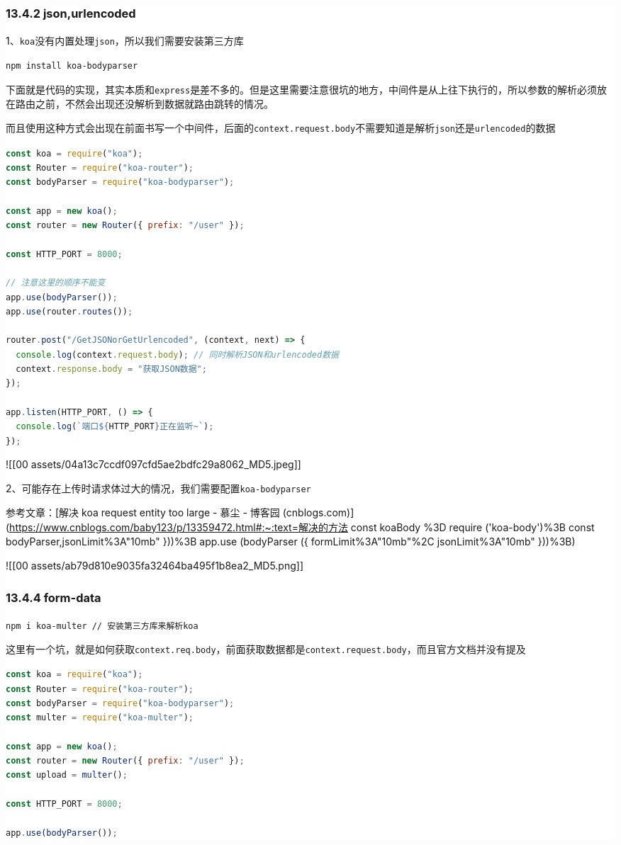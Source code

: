 ### 13.4.2 json,urlencoded

1、`koa`没有内置处理`json`，所以我们需要安装第三方库

```bash
npm install koa-bodyparser
```

下面就是代码的实现，其实本质和`express`是差不多的。但是这里需要注意很坑的地方，中间件是从上往下执行的，所以参数的解析必须放在路由之前，不然会出现还没解析到数据就路由跳转的情况。

而且使用这种方式会出现在前面书写一个中间件，后面的`context.request.body`不需要知道是解析`json`还是`urlencoded`的数据

```javascript
const koa = require("koa");
const Router = require("koa-router");
const bodyParser = require("koa-bodyparser");

const app = new koa();
const router = new Router({ prefix: "/user" });

const HTTP_PORT = 8000;

// 注意这里的顺序不能变
app.use(bodyParser());
app.use(router.routes());

router.post("/GetJSONorGetUrlencoded", (context, next) => {
  console.log(context.request.body); // 同时解析JSON和urlencoded数据
  context.response.body = "获取JSON数据";
});

app.listen(HTTP_PORT, () => {
  console.log(`端口${HTTP_PORT}正在监听~`);
});
```

![[00 assets/04a13c7ccdf097cfd5ae2bdfc29a8062_MD5.jpeg]]

2、可能存在上传时请求体过大的情况，我们需要配置`koa-bodyparser`

参考文章：[解决 koa request entity too large - 慕尘 - 博客园 (cnblogs.com)](https://www.cnblogs.com/baby123/p/13359472.html#:~:text=解决的方法 const koaBody %3D require ('koa-body')%3B const bodyParser,jsonLimit%3A"10mb" }))%3B app.use (bodyParser ({ formLimit%3A"10mb"%2C jsonLimit%3A"10mb" }))%3B)

![[00 assets/ab79d810e9035fa32464ba495f1b8ea2_MD5.png]]

### 13.4.4 form-data

```bash
npm i koa-multer // 安装第三方库来解析koa
```

这里有一个坑，就是如何获取`context.req.body`，前面获取数据都是`context.request.body`，而且官方文档并没有提及

```javascript
const koa = require("koa");
const Router = require("koa-router");
const bodyParser = require("koa-bodyparser");
const multer = require("koa-multer");

const app = new koa();
const router = new Router({ prefix: "/user" });
const upload = multer();

const HTTP_PORT = 8000;

app.use(bodyParser());

```